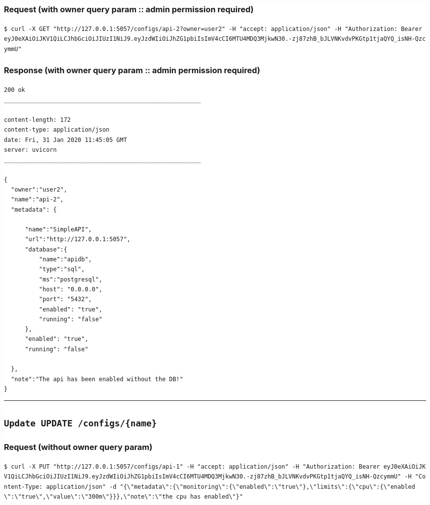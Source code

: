 ### Request (with owner query param :: admin permission required)

```shell 
$ curl -X GET "http://127.0.0.1:5057/configs/api-2?owner=user2" -H "accept: application/json" -H "Authorization: Bearer eyJ0eXAiOiJKV1QiLCJhbGciOiJIUzI1NiJ9.eyJzdWIiOiJhZG1pbiIsImV4cCI6MTU4MDQ3MjkwN30.-zj87zhB_bJLVNKvdvPKGtp1tjaQYQ_isNH-QzcymmU"
```

### Response (with owner query param :: admin permission required)

```shell 
200 ok
________________________________________________________

content-length: 172 
content-type: application/json 
date: Fri, 31 Jan 2020 11:45:05 GMT 
server: uvicorn 
________________________________________________________

{
  "owner":"user2", 
  "name":"api-2", 
  "metadata": {

      "name":"SimpleAPI",
      "url":"http://127.0.0.1:5057", 
      "database":{
          "name":"apidb", 
          "type":"sql", 
          "ms":"postgresql", 
          "host": "0.0.0.0",
          "port": "5432",
          "enabled": "true",
          "running": "false"
      },
      "enabled": "true", 
      "running": "false"

  }, 
  "note":"The api has been enabled without the DB!"
}

``` 

---

## `Update UPDATE /configs/{name}` 

### Request (without owner query param)
```shell 
$ curl -X PUT "http://127.0.0.1:5057/configs/api-1" -H "accept: application/json" -H "Authorization: Bearer eyJ0eXAiOiJKV1QiLCJhbGciOiJIUzI1NiJ9.eyJzdWIiOiJhZG1pbiIsImV4cCI6MTU4MDQ3MjkwN30.-zj87zhB_bJLVNKvdvPKGtp1tjaQYQ_isNH-QzcymmU" -H "Content-Type: application/json" -d "{\"metadata\":{\"monitoring\":{\"enabled\":\"true\"},\"limits\":{\"cpu\":{\"enabled\":\"true\",\"value\":\"300m\"}}},\"note\":\"the cpu has enabled\"}"
```

